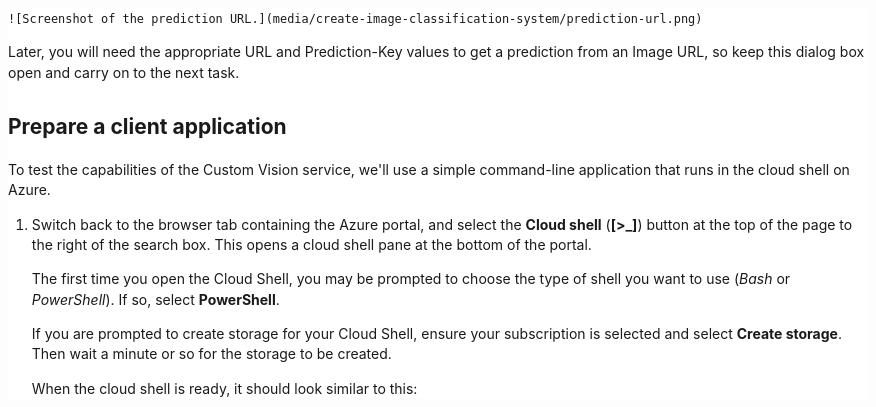     ![Screenshot of the prediction URL.](media/create-image-classification-system/prediction-url.png)

Later, you will need the appropriate URL and Prediction-Key values to get a prediction from an Image URL, so keep this dialog box open and carry on to the next task.

## Prepare a client application

To test the capabilities of the Custom Vision service, we'll use a simple command-line application that runs in the cloud shell on Azure.

1. Switch back to the browser tab containing the Azure portal, and select the **Cloud shell** (**[>_]**)  button at the top of the page to the right of the search box. This opens a cloud shell pane at the bottom of the portal.

    The first time you open the Cloud Shell, you may be prompted to choose the type of shell you want to use (*Bash* or *PowerShell*). If so, select **PowerShell**.

    If you are prompted to create storage for your Cloud Shell, ensure your subscription is selected and select **Create storage**. Then wait a minute or so for the storage to be created.

    When the cloud shell is ready, it should look similar to this:
    